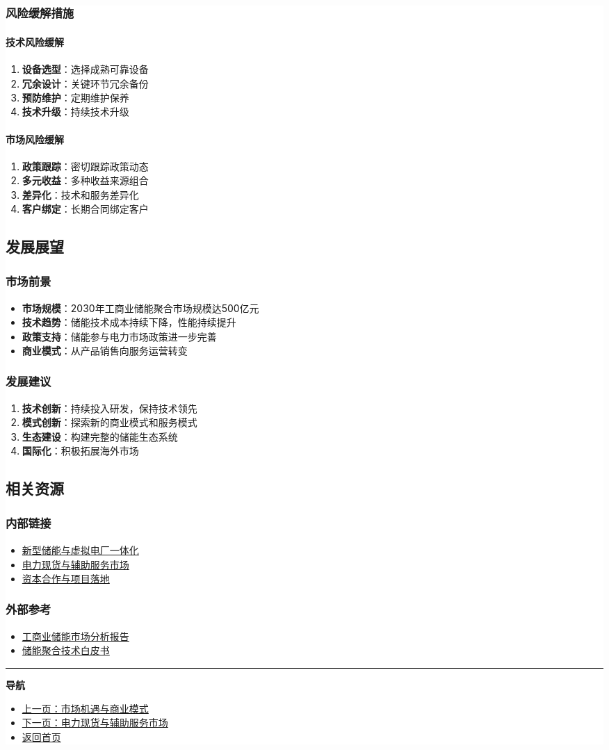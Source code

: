 ### 风险缓解措施

#### 技术风险缓解
1. **设备选型**：选择成熟可靠设备
2. **冗余设计**：关键环节冗余备份
3. **预防维护**：定期维护保养
4. **技术升级**：持续技术升级

#### 市场风险缓解
1. **政策跟踪**：密切跟踪政策动态
2. **多元收益**：多种收益来源组合
3. **差异化**：技术和服务差异化
4. **客户绑定**：长期合同绑定客户

## 发展展望

### 市场前景
- **市场规模**：2030年工商业储能聚合市场规模达500亿元
- **技术趋势**：储能技术成本持续下降，性能持续提升
- **政策支持**：储能参与电力市场政策进一步完善
- **商业模式**：从产品销售向服务运营转变

### 发展建议
1. **技术创新**：持续投入研发，保持技术领先
2. **模式创新**：探索新的商业模式和服务模式
3. **生态建设**：构建完整的储能生态系统
4. **国际化**：积极拓展海外市场

## 相关资源

### 内部链接
- [新型储能与虚拟电厂一体化](../技术解决方案/新型储能与虚拟电厂一体化.md)
- [电力现货与辅助服务市场](./电力现货与辅助服务市场.md)
- [资本合作与项目落地](../实施策略与合作模式/资本合作与项目落地.md)

### 外部参考
- [工商业储能市场分析报告](https://www.cnesa.org)
- [储能聚合技术白皮书](https://www.sgcc.com.cn)

---

**导航**
- [上一页：市场机遇与商业模式](./README.md)
- [下一页：电力现货与辅助服务市场](./电力现货与辅助服务市场.md)
- [返回首页](../README.md)
